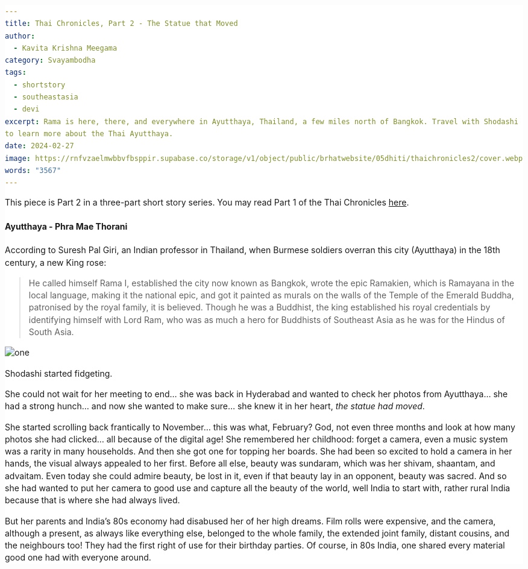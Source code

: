 ```yaml
---
title: Thai Chronicles, Part 2 - The Statue that Moved
author:
  - Kavita Krishna Meegama
category: Svayambodha
tags:
  - shortstory
  - southeastasia
  - devi
excerpt: Rama is here, there, and everywhere in Ayutthaya, Thailand, a few miles north of Bangkok. Travel with Shodashi to learn more about the Thai Ayutthaya.
date: 2024-02-27
image: https://rnfvzaelmwbbvfbsppir.supabase.co/storage/v1/object/public/brhatwebsite/05dhiti/thaichronicles2/cover.webp
words: "3567"
---
```

This piece is Part 2 in a three-part short story series. You may read Part 1 of the Thai Chronicles [here](https://www.brhat.in/dhiti/thaichronicles).
#### Ayutthaya - Phra Mae Thorani

According to Suresh Pal Giri, an Indian professor in Thailand, when Burmese soldiers overran this city (Ayutthaya) in the 18th century, a new King rose:

>He called himself Rama I, established the city now known as Bangkok, wrote the epic Ramakien, which is Ramayana in the local language, making it the national epic, and got it painted as murals on the walls of the Temple of the Emerald Buddha, patronised by the royal family, it is believed. Though he was a Buddhist, the king established his royal credentials by identifying himself with Lord Ram, who was as much a hero for Buddhists of Southeast Asia as he was for the Hindus of South Asia.

<img class="imageclass" src="https://rnfvzaelmwbbvfbsppir.supabase.co/storage/v1/object/public/brhatwebsite/05dhiti/thaichronicles2/1.webp" alt="one"/>

Shodashi started fidgeting.

She could not wait for her meeting to end… she was back in Hyderabad and wanted to check her photos from Ayutthaya… she had a strong hunch… and now she wanted to make sure… she knew it in her heart, _the statue had moved_. 

She started scrolling back frantically to November… this was what, February? God, not even three months and look at how many photos she had clicked… all because of the digital age! She remembered her childhood: forget a camera, even a music system was a rarity in many households. And then she got one for topping her boards. She had been so excited to hold a camera in her hands, the visual always appealed to her first. Before all else, beauty was sundaram, which was her shivam, shaantam, and advaitam. Even today she could admire beauty, be lost in it, even if that beauty lay in an opponent, beauty was sacred. And so she had wanted to put her camera to good use and capture all the beauty of the world, well India to start with, rather rural India because that is where she had always lived.

But her parents and India’s 80s economy had disabused her of her high dreams. Film rolls were expensive, and the camera, although a present, as always like everything else, belonged to the whole family, the extended joint family, distant cousins, and the neighbours too! They had the first right of use for their birthday parties. Of course, in 80s India, one shared every material good one had with everyone around. 
